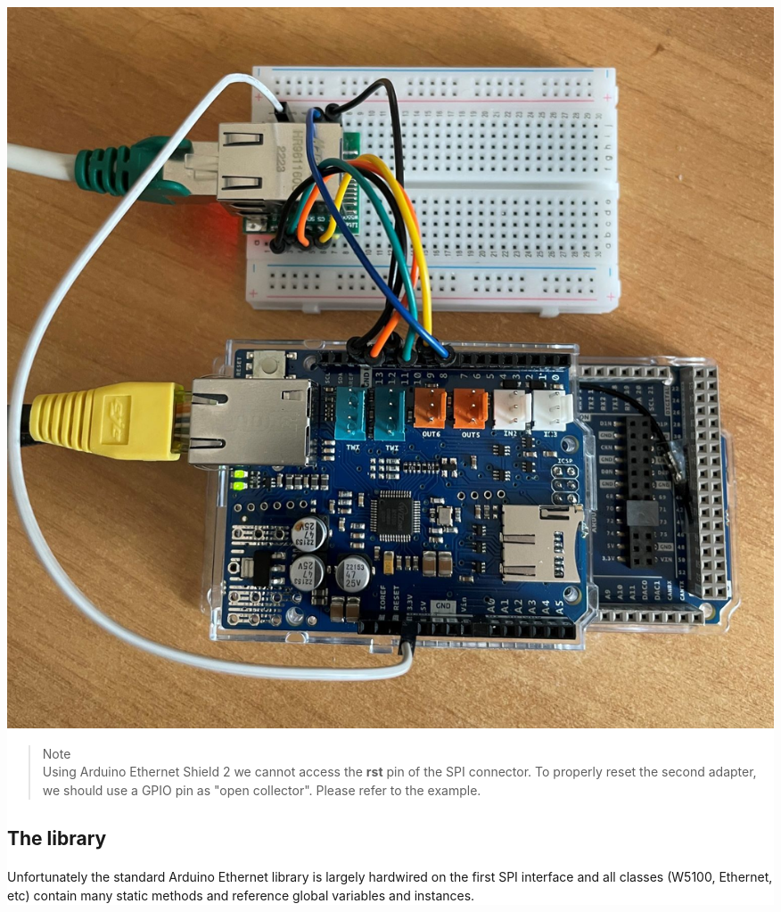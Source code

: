 ![](./img/eth_shield_wiring_1.jpg)

> <note id ="note"> <i class="fa fa-pencil"></i> Note</note>\
> Using Arduino Ethernet Shield 2 we cannot access the **rst** pin of the SPI connector. To properly reset the second adapter, we should use a GPIO pin as "open collector". Please refer to the example. 

## The library

Unfortunately the standard Arduino Ethernet library is largely hardwired on the first SPI interface and all classes (W5100, Ethernet, etc) contain many static methods and reference global variables and instances.
